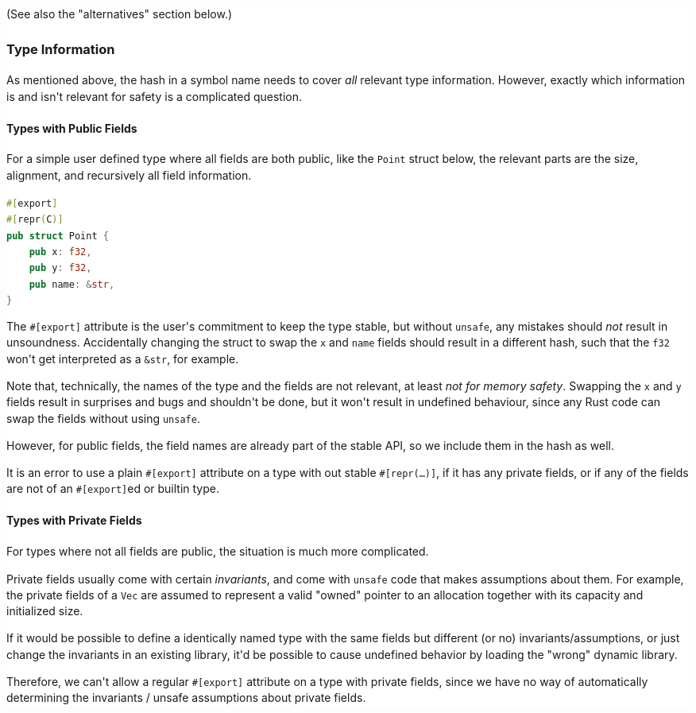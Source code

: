 (See also the "alternatives" section below.)

### Type Information

As mentioned above, the hash in a symbol name needs to cover _all_ relevant type information.
However, exactly which information is and isn't relevant for safety is a complicated question.

#### Types with Public Fields

For a simple user defined type where all fields are both public, like the `Point` struct below,
the relevant parts are the size, alignment, and recursively all field information.

```rust
#[export]
#[repr(C)]
pub struct Point {
    pub x: f32,
    pub y: f32,
    pub name: &str,
}
```

The `#[export]` attribute is the user's commitment to keep the type stable, but without `unsafe`,
any mistakes should _not_ result in unsoundness.
Accidentally changing the struct to swap the `x` and `name` fields should result in a different hash,
such that the `f32` won't get interpreted as a `&str`, for example.

Note that, technically, the names of the type and the fields are not relevant, at least _not for memory safety_.
Swapping the `x` and `y` fields result in surprises and bugs and shouldn't be done,
but it won't result in undefined behaviour, since any Rust code can swap the fields without using `unsafe`.

However, for public fields, the field names are already part of the stable API, so we include them in the hash as well.

It is an error to use a plain `#[export]` attribute on a type with out stable `#[repr(…)]`,
if it has any private fields,
or if any of the fields are not of an `#[export]`ed or builtin type.

#### Types with Private Fields

For types where not all fields are public, the situation is much more complicated.

Private fields usually come with certain *invariants*, and come with `unsafe` code that makes assumptions about them.
For example, the private fields of a `Vec` are assumed to represent a valid "owned" pointer to an allocation together with its capacity and initialized size.

If it would be possible to define a identically named type with the same fields but different (or no) invariants/assumptions,
or just change the invariants in an existing library,
it'd be possible to cause undefined behavior by loading the "wrong" dynamic library.

Therefore, we can't allow a regular `#[export]` attribute on a type with private fields,
since we have no way of automatically determining the invariants / unsafe assumptions about private fields.

